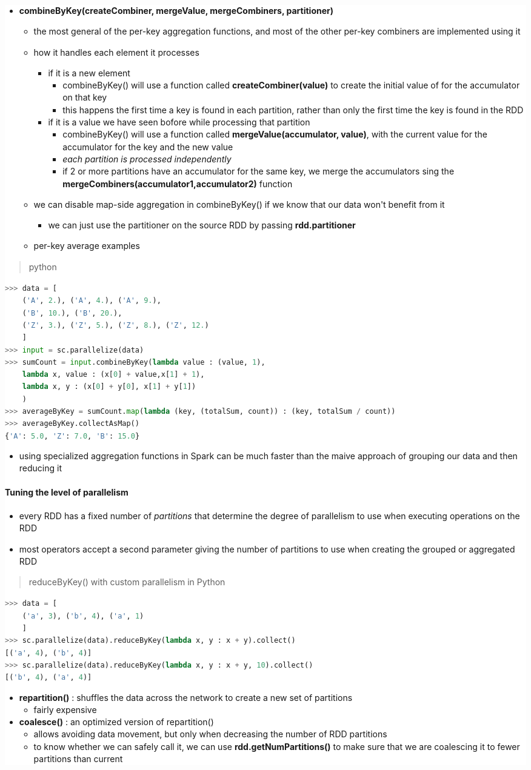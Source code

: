 - **combineByKey(createCombiner, mergeValue, mergeCombiners, partitioner)**
	- the most general of the per-key aggregation functions, and most of the other per-key combiners are implemented using it
	- how it handles each element it processes
		- if it is a new element
			- combineByKey() will use a function called **createCombiner(value)** to create the initial value of for the accumulator on that key
			- this happens the first time a key is found in each partition, rather than only the first time the key is found in the RDD
		- if it is a value we have seen bofore while processing that partition
			- combineByKey() will use a function called **mergeValue(accumulator, value)**, with the current value for the accumulator for the key and the new value
			- *each partition is processed independently*
			- if 2 or more partitions have an accumulator for the same key, we merge the accumulators sing the **mergeCombiners(accumulator1,accumulator2)** function 
	- we can disable map-side aggregation in combineByKey() if we know that our data won't benefit from it
		- we can just use the partitioner on the source RDD by passing **rdd.partitioner**

	- per-key average examples

> python
```python
>>> data = [
	('A', 2.), ('A', 4.), ('A', 9.),
	('B', 10.), ('B', 20.), 
	('Z', 3.), ('Z', 5.), ('Z', 8.), ('Z', 12.)
	]
>>> input = sc.parallelize(data)
>>> sumCount = input.combineByKey(lambda value : (value, 1),
	lambda x, value : (x[0] + value,x[1] + 1),
	lambda x, y : (x[0] + y[0], x[1] + y[1])
	)
>>> averageByKey = sumCount.map(lambda (key, (totalSum, count)) : (key, totalSum / count))
>>> averageByKey.collectAsMap()
{'A': 5.0, 'Z': 7.0, 'B': 15.0}   
```

- using specialized aggregation functions in Spark can be much faster than the maive approach of grouping our data and then reducing it

#### Tuning the level of parallelism

- every RDD has a fixed number of *partitions* that determine the degree of parallelism to use when executing operations on the RDD

- most operators accept a second parameter giving the number of partitions to use when creating the grouped or aggregated RDD

> reduceByKey() with custom parallelism in Python
```python
>>> data = [
	('a', 3), ('b', 4), ('a', 1)
	]
>>> sc.parallelize(data).reduceByKey(lambda x, y : x + y).collect()
[('a', 4), ('b', 4)]
>>> sc.parallelize(data).reduceByKey(lambda x, y : x + y, 10).collect()
[('b', 4), ('a', 4)]  
```
- **repartition()** : shuffles the data across the network to create a new set of partitions
	- fairly expensive
- **coalesce()** : an optimized version of repartition()
	- allows avoiding data movement, but only when decreasing the number of RDD partitions
	- to know whether we can safely call it, we can use **rdd.getNumPartitions()** to make sure that we are coalescing it to fewer partitions than current
